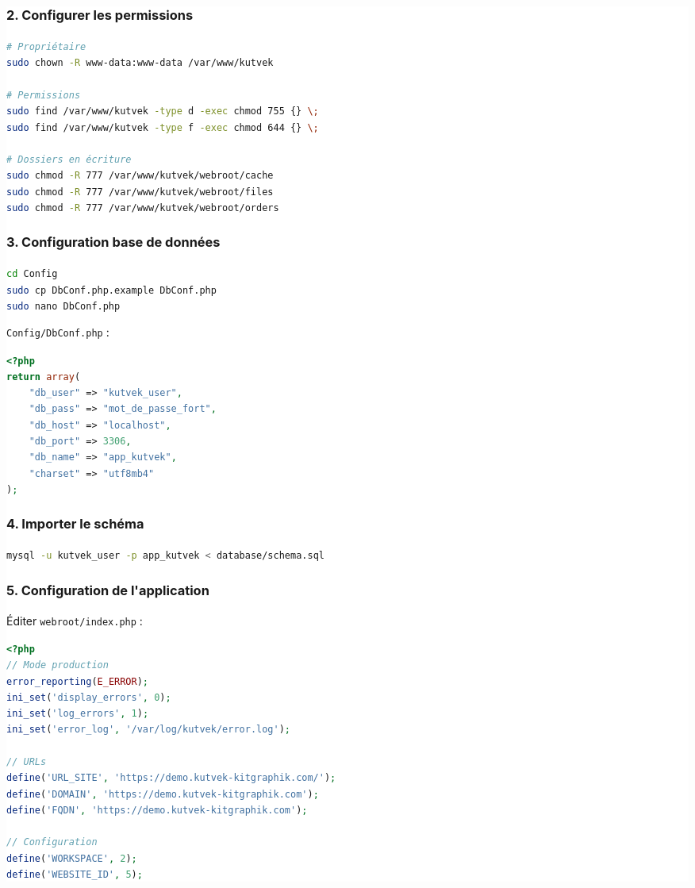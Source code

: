 ### 2. Configurer les permissions

```bash
# Propriétaire
sudo chown -R www-data:www-data /var/www/kutvek

# Permissions
sudo find /var/www/kutvek -type d -exec chmod 755 {} \;
sudo find /var/www/kutvek -type f -exec chmod 644 {} \;

# Dossiers en écriture
sudo chmod -R 777 /var/www/kutvek/webroot/cache
sudo chmod -R 777 /var/www/kutvek/webroot/files
sudo chmod -R 777 /var/www/kutvek/webroot/orders
```

### 3. Configuration base de données

```bash
cd Config
sudo cp DbConf.php.example DbConf.php
sudo nano DbConf.php
```

`Config/DbConf.php` :

```php
<?php
return array(
    "db_user" => "kutvek_user",
    "db_pass" => "mot_de_passe_fort",
    "db_host" => "localhost",
    "db_port" => 3306,
    "db_name" => "app_kutvek",
    "charset" => "utf8mb4"
);
```

### 4. Importer le schéma

```bash
mysql -u kutvek_user -p app_kutvek < database/schema.sql
```

### 5. Configuration de l'application

Éditer `webroot/index.php` :

```php
<?php
// Mode production
error_reporting(E_ERROR);
ini_set('display_errors', 0);
ini_set('log_errors', 1);
ini_set('error_log', '/var/log/kutvek/error.log');

// URLs
define('URL_SITE', 'https://demo.kutvek-kitgraphik.com/');
define('DOMAIN', 'https://demo.kutvek-kitgraphik.com');
define('FQDN', 'https://demo.kutvek-kitgraphik.com');

// Configuration
define('WORKSPACE', 2);
define('WEBSITE_ID', 5);
```
